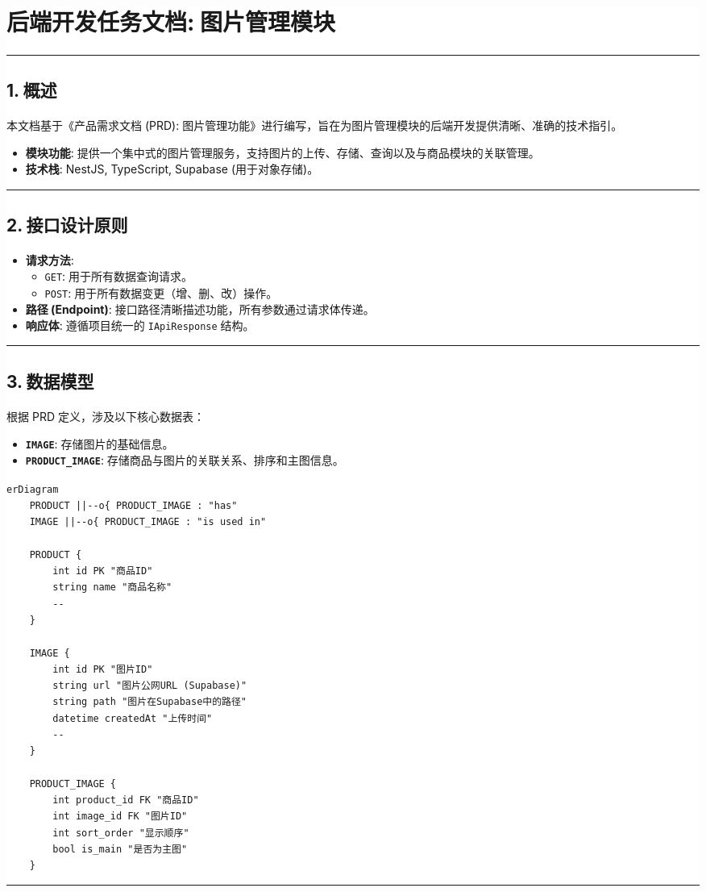 # 后端开发任务文档: 图片管理模块

---

## 1. 概述

本文档基于《产品需求文档 (PRD): 图片管理功能》进行编写，旨在为图片管理模块的后端开发提供清晰、准确的技术指引。

- **模块功能**: 提供一个集中式的图片管理服务，支持图片的上传、存储、查询以及与商品模块的关联管理。
- **技术栈**: NestJS, TypeScript, Supabase (用于对象存储)。

---

## 2. 接口设计原则

- **请求方法**:
  - `GET`: 用于所有数据查询请求。
  - `POST`: 用于所有数据变更（增、删、改）操作。
- **路径 (Endpoint)**: 接口路径清晰描述功能，所有参数通过请求体传递。
- **响应体**: 遵循项目统一的 `IApiResponse` 结构。

---

## 3. 数据模型

根据 PRD 定义，涉及以下核心数据表：

- **`IMAGE`**: 存储图片的基础信息。
- **`PRODUCT_IMAGE`**: 存储商品与图片的关联关系、排序和主图信息。

```mermaid
erDiagram
    PRODUCT ||--o{ PRODUCT_IMAGE : "has"
    IMAGE ||--o{ PRODUCT_IMAGE : "is used in"

    PRODUCT {
        int id PK "商品ID"
        string name "商品名称"
        --
    }

    IMAGE {
        int id PK "图片ID"
        string url "图片公网URL (Supabase)"
        string path "图片在Supabase中的路径"
        datetime createdAt "上传时间"
        --
    }

    PRODUCT_IMAGE {
        int product_id FK "商品ID"
        int image_id FK "图片ID"
        int sort_order "显示顺序"
        bool is_main "是否为主图"
    }
```

---